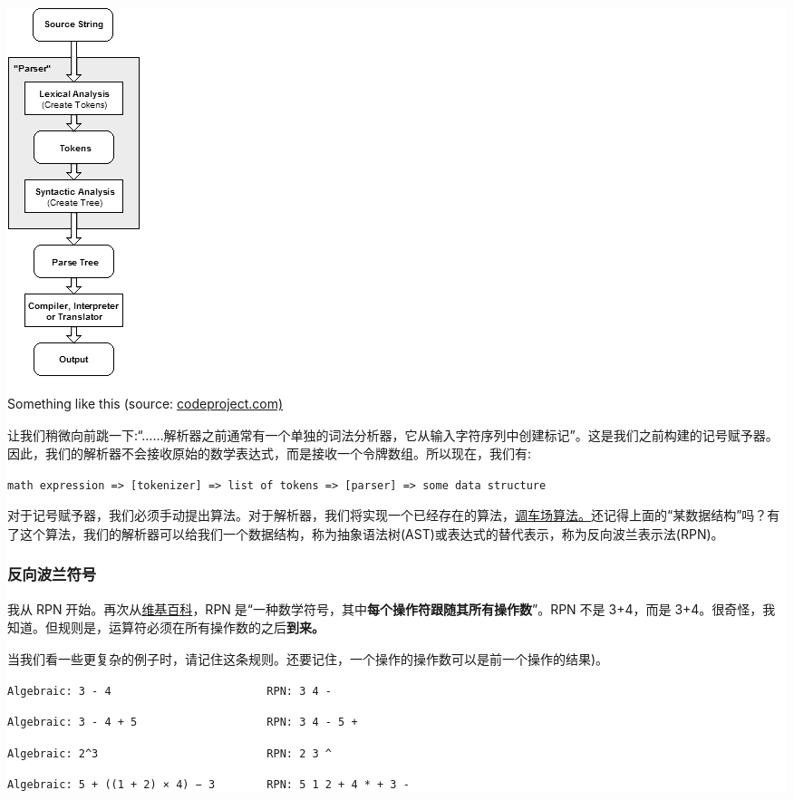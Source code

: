 ![1*jFWR28LjzW4rec1egUDwWg](img/3b7fbad8ed05717dcf26059c8dcb218f.png)

Something like this (source: [codeproject.com)](https://www.codeproject.com/Articles/50377/Create-Your-Own-Programming-Language)

让我们稍微向前跳一下:“……解析器之前通常有一个单独的词法分析器，它从输入字符序列中创建标记”。这是我们之前构建的记号赋予器。因此，我们的解析器不会接收原始的数学表达式，而是接收一个令牌数组。所以现在，我们有:

```
math expression => [tokenizer] => list of tokens => [parser] => some data structure
```

对于记号赋予器，我们必须手动提出算法。对于解析器，我们将实现一个已经存在的算法，[调车场算法。](https://en.wikipedia.org/wiki/Shunting-yard_algorithm)还记得上面的“某数据结构”吗？有了这个算法，我们的解析器可以给我们一个数据结构，称为抽象语法树(AST)或表达式的替代表示，称为反向波兰表示法(RPN)。

### 反向波兰符号

我从 RPN 开始。再次从[维基百科](https://en.wikipedia.org/wiki/Reverse_Polish_notation)，RPN 是“一种数学符号，其中**每个操作符跟随其所有操作数**”。RPN 不是 3+4，而是 3+4。很奇怪，我知道。但规则是，运算符必须在所有操作数的之后**到来。**

当我们看一些更复杂的例子时，请记住这条规则。还要记住，一个操作的操作数可以是前一个操作的结果)。

```
Algebraic: 3 - 4                        RPN: 3 4 -
```

```
Algebraic: 3 - 4 + 5                    RPN: 3 4 - 5 +
```

```
Algebraic: 2^3                          RPN: 2 3 ^
```

```
Algebraic: 5 + ((1 + 2) × 4) − 3        RPN: 5 1 2 + 4 * + 3 -
```
